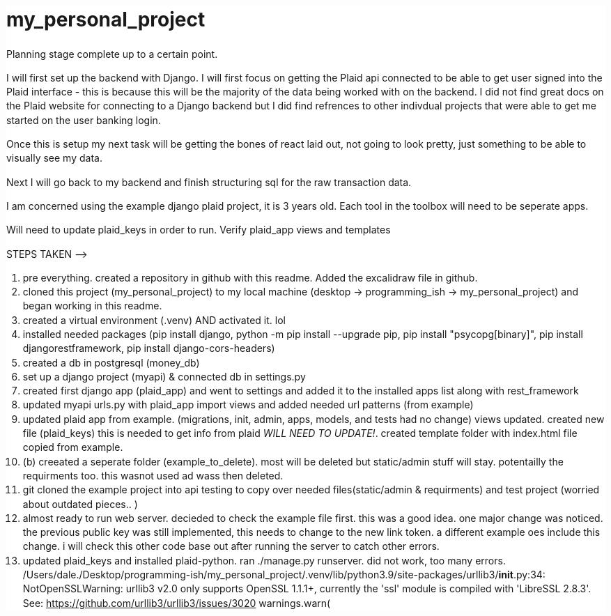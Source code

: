 # my_personal_project

Planning stage complete up to a certain point.

I will first set up the backend with Django. I will first focus on getting the Plaid api connected to be able to get user signed into the Plaid interface - this is because this will be the majority of the data being worked with on the backend. I did not find great docs on the Plaid website for connecting to a Django backend but I did find refrences to other indivdual projects that were able to get me started on the user banking login. 

Once this is setup my next task will be getting the bones of react laid out, not going to look pretty, just something to be able to visually see my data.

Next I will go back to my backend and finish structuring sql for the raw transaction data. 




I am concerned using the example django plaid project, it is 3 years old. 
Each tool in the toolbox will need to be seperate apps. 

Will need to update plaid_keys in order to run.
Verify plaid_app views and templates



STEPS TAKEN -->

1. pre everything. created a repository in github with this readme. Added the excalidraw file in github. 
2. cloned this project (my_personal_project) to my local machine (desktop -> programming_ish -> my_personal_project) and began working in this readme. 
3. created a virtual environment (.venv) AND activated it. lol
4. installed needed packages (pip install django, python -m pip install --upgrade pip, pip install "psycopg[binary]", pip install djangorestframework, pip install django-cors-headers)
5. created a db in postgresql (money_db)
6. set up a django project (myapi) & connected db in settings.py
7. created first django app (plaid_app) and went to settings and added it to the installed apps list along with rest_framework
8. updated myapi urls.py with plaid_app import views and added needed url patterns (from example)
9. updated plaid app from example. (migrations, init, admin, apps, models, and tests had no change) views updated. created new file (plaid_keys) this is needed to get info from plaid *WILL NEED TO UPDATE!*. created template folder with index.html file copied from example.
9. (b) creeated a seperate folder (example_to_delete). most will be deleted but static/admin stuff will stay. potentailly the requirments too. this wasnot used ad wass then deleted.
10. git cloned the example project into api testing to copy over needed files(static/admin & requirments) and test project (worried about outdated pieces.. )
11. almost ready to run web server. decieded to check the example file first. this was a good idea. one major change was noticed. the previous public key was still implemented, this needs to change to the new link token. a different example oes include this change. i will check this other code base out after running the server to catch other errors. 
12. updated plaid_keys and installed plaid-python. ran ./manage.py runserver. did not work, too many errors.
        /Users/dale./Desktop/programming-ish/my_personal_project/.venv/lib/python3.9/site-packages/urllib3/__init__.py:34: NotOpenSSLWarning: urllib3 v2.0 only supports OpenSSL 1.1.1+, currently the 'ssl' module is compiled with 'LibreSSL 2.8.3'. See: https://github.com/urllib3/urllib3/issues/3020
  warnings.warn(
